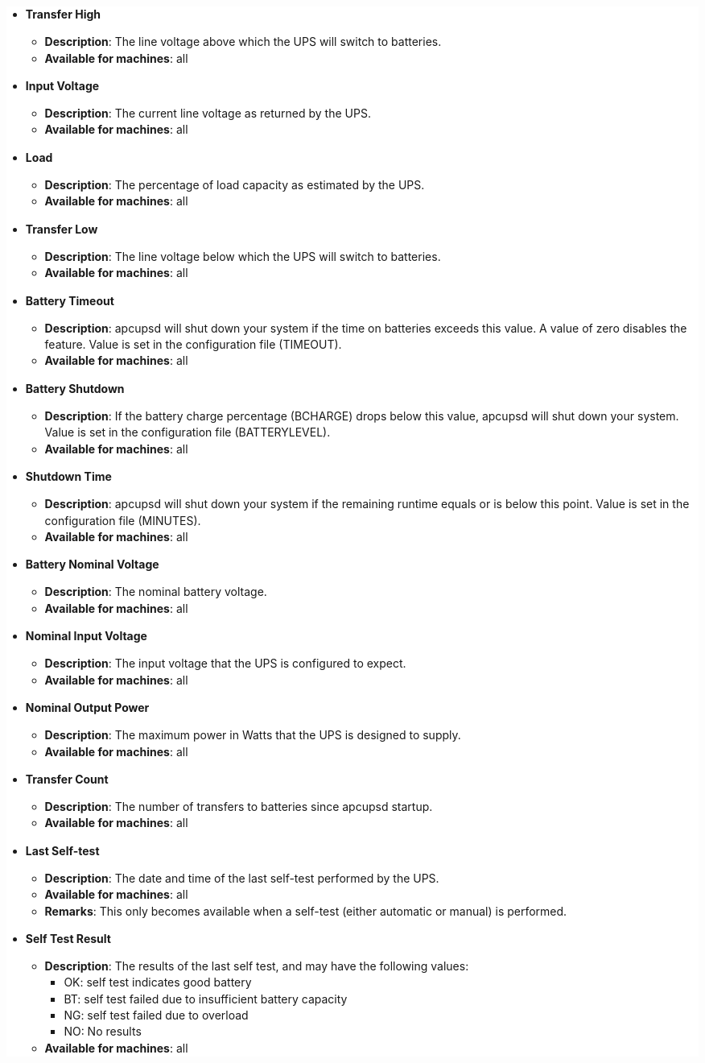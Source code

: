 - **Transfer High**
  - **Description**: The line voltage above which the UPS will switch to batteries.
  - **Available for machines**: all

- **Input Voltage**
  - **Description**: The current line voltage as returned by the UPS.
  - **Available for machines**: all

- **Load**
  - **Description**: The percentage of load capacity as estimated by the UPS.
  - **Available for machines**: all

- **Transfer Low**
  - **Description**: The line voltage below which the UPS will switch to batteries.
  - **Available for machines**: all

- **Battery Timeout**
  - **Description**: apcupsd will shut down your system if the time on batteries exceeds this value. A value of zero disables the feature. Value is set in the configuration file (TIMEOUT).
  - **Available for machines**: all

- **Battery Shutdown**
  - **Description**: If the battery charge percentage (BCHARGE) drops below this value, apcupsd will shut down your system. Value is set in the configuration file (BATTERYLEVEL).
  - **Available for machines**: all

- **Shutdown Time**
  - **Description**: apcupsd will shut down your system if the remaining runtime equals or is below this point. Value is set in the configuration file (MINUTES).
  - **Available for machines**: all

- **Battery Nominal Voltage**
  - **Description**: The nominal battery voltage.
  - **Available for machines**: all

- **Nominal Input Voltage**
  - **Description**: The input voltage that the UPS is configured to expect.
  - **Available for machines**: all

- **Nominal Output Power**
  - **Description**: The maximum power in Watts that the UPS is designed to supply.
  - **Available for machines**: all

- **Transfer Count**
  - **Description**: The number of transfers to batteries since apcupsd startup.
  - **Available for machines**: all

- **Last Self-test**
  - **Description**: The date and time of the last self-test performed by the UPS.
  - **Available for machines**: all
  - **Remarks**: This only becomes available when a self-test (either automatic or manual) is performed.

- **Self Test Result**
  - **Description**: The results of the last self test, and may have the following values:
    - OK: self test indicates good battery
    - BT: self test failed due to insufficient battery capacity
    - NG: self test failed due to overload
    - NO: No results
  - **Available for machines**: all
